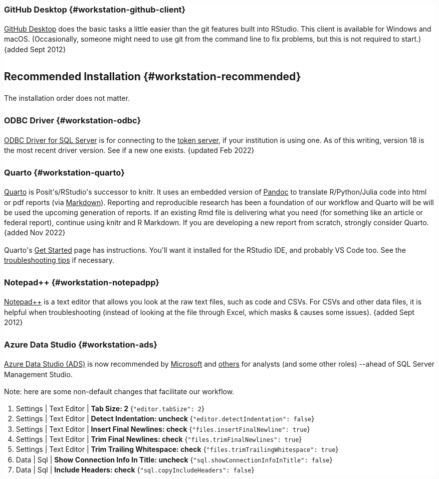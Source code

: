 ### GitHub Desktop {#workstation-github-client}

[GitHub Desktop](http://desktop.github.com/) does the basic tasks a little easier than the git features built into RStudio.  This client is available for Windows and macOS. (Occasionally, someone might need to use git from the command line to fix problems, but this is not required to start.)  {added Sept 2012}

Recommended Installation {#workstation-recommended}
------------------------------------

The installation order does not matter.

### ODBC Driver {#workstation-odbc}

[ODBC Driver for SQL Server](https://docs.microsoft.com/en-us/sql/connect/odbc/download-odbc-driver-for-sql-server) is for connecting to the [token server](https://github.com/OuhscBbmc/REDCapR/blob/main/vignettes/SecurityDatabase.Rmd), if your institution is using one.  As of this writing, version 18 is the most recent driver version.  See if a new one exists. {updated Feb 2022}

### Quarto {#workstation-quarto}

[Quarto](https://quarto.org/docs/get-started/) is Posit's/RStudio's successor to knitr.  It uses an embedded version of [Pandoc](https://pandoc.org/) to translate R/Python/Julia code into html or pdf reports (via [Markdown](https://www.markdownguide.org/)).  Reporting and reproducible research has been a foundation of our workflow and Quarto will be will be used the upcoming generation of reports.  If an existing Rmd file is delivering what you need (for something like an article or federal report), continue using knitr and R Markdown.  If you are developing a new report from scratch, strongly consider Quarto. {added Nov 2022}

Quarto's [Get Started](https://quarto.org/docs/get-started/) page has instructions.  You'll want it installed for the RStudio IDE, and probably VS Code too.  See the [troubleshooting tips](#workstation-troubleshooting) if necessary.
    
### Notepad++ {#workstation-notepadpp}

[Notepad++](http://notepad-plus-plus.org/) is a text editor that allows you look at the raw text files, such as code and CSVs.  For CSVs and other data files, it is helpful when troubleshooting (instead of looking at the file through Excel, which masks & causes some issues).  {added Sept 2012}

### Azure Data Studio {#workstation-ads}

[Azure Data Studio (ADS)](https://docs.microsoft.com/en-us/sql/azure-data-studio/download) is now recommended by [Microsoft](https://cloudblogs.microsoft.com/sqlserver/2018/09/25/azure-data-studio-for-sql-server/) and [others](https://www.brentozar.com/archive/2019/04/if-you-work-with-sql-server-youre-really-lucky/) for analysts (and some other roles) --ahead of SQL Server Management Studio.

  Note: here are some non-default changes that facilitate our workflow.

  1. Settings | Text Editor | **Tab Size: 2** {`"editor.tabSize": 2`}
  1. Settings | Text Editor | **Detect Indentation: uncheck** {`"editor.detectIndentation": false`}
  1. Settings | Text Editor | **Insert Final Newlines: check** {`"files.insertFinalNewline": true`}
  1. Settings | Text Editor | **Trim Final Newlines: check** {`"files.trimFinalNewlines": true`}
  1. Settings | Text Editor | **Trim Trailing Whitespace: check** {`"files.trimTrailingWhitespace": true`}
  1. Data | Sql | **Show Connection Info In Title: uncheck** {`"sql.showConnectionInfoInTitle": false`}
  1. Data | Sql | **Include Headers: check** {`"sql.copyIncludeHeaders": false`}
